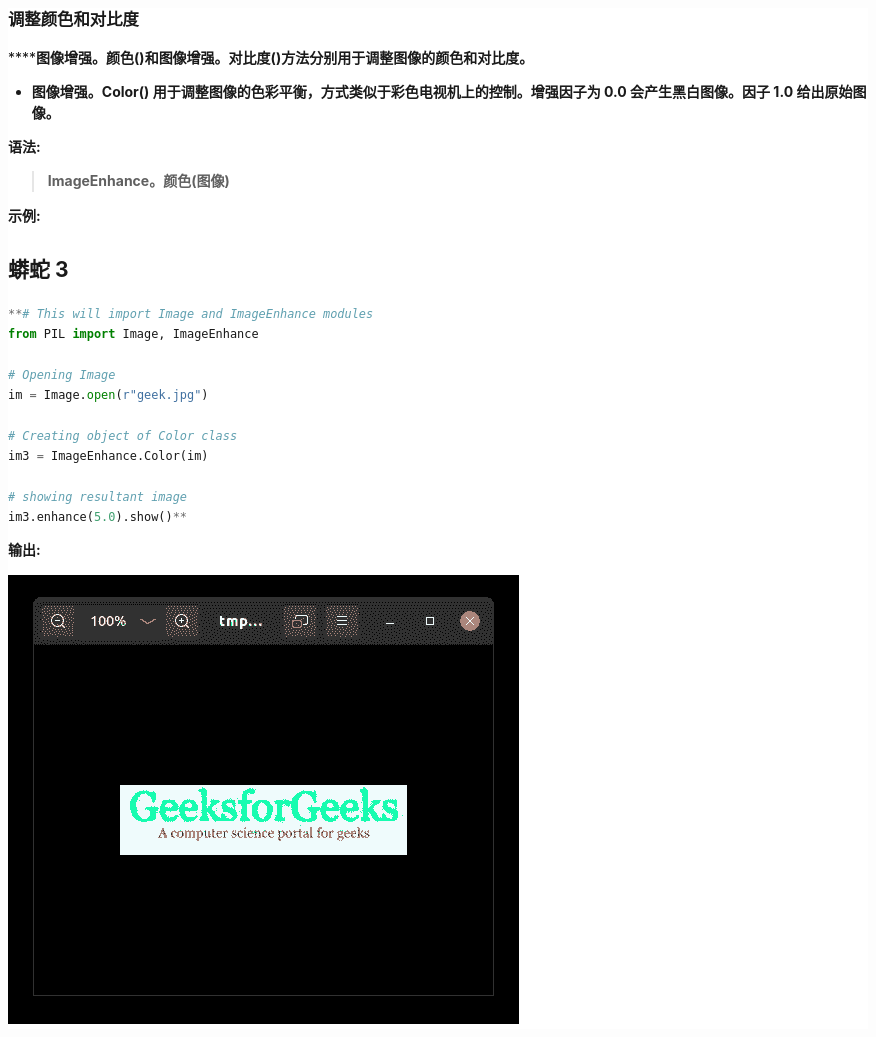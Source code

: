 ### ****调整颜色和对比度****

******图像增强。颜色()**和**图像增强。对比度()**方法分别用于调整图像的颜色和对比度。****

*   ******图像增强。Color()** 用于调整图像的色彩平衡，方式类似于彩色电视机上的控制。增强因子为 0.0 会产生黑白图像。因子 1.0 给出原始图像。****

******语法:******

> ****ImageEnhance。颜色(图像)****

******示例:******

## ****蟒蛇 3****

```py
**# This will import Image and ImageEnhance modules
from PIL import Image, ImageEnhance

# Opening Image
im = Image.open(r"geek.jpg")

# Creating object of Color class
im3 = ImageEnhance.Color(im)

# showing resultant image
im3.enhance(5.0).show()**
```

******输出:******

****![enhance clor python pillow](img/345352ba12ee74925f725878ad4158ab.png)****
